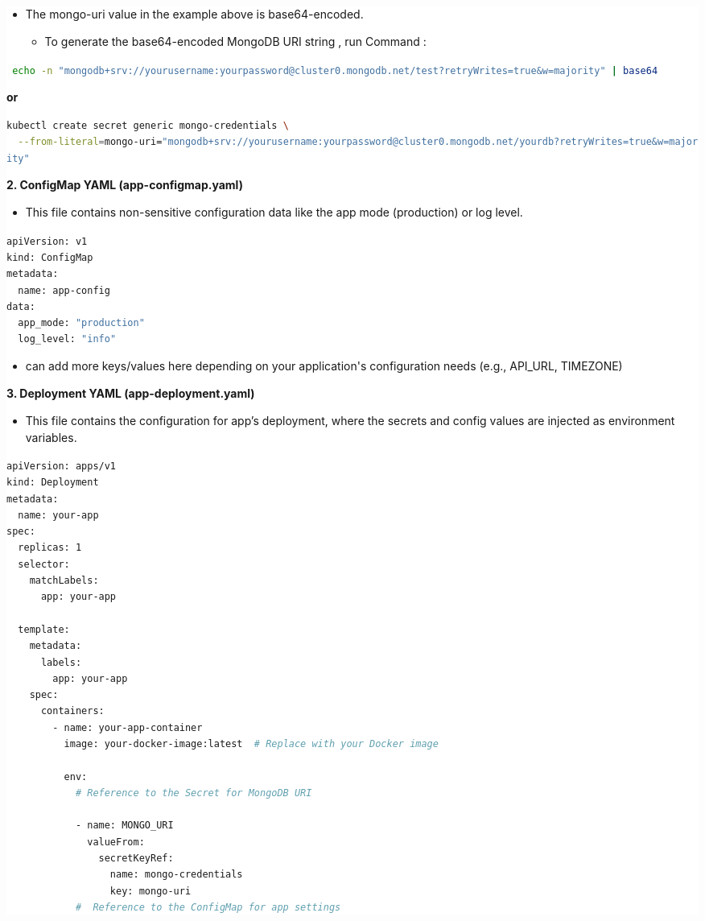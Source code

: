 - The mongo-uri value in the example above is base64-encoded. 

   - To generate the base64-encoded MongoDB URI string  , run  Command :

```bash
 echo -n "mongodb+srv://yourusername:yourpassword@cluster0.mongodb.net/test?retryWrites=true&w=majority" | base64
```
   

**or**

```bash
kubectl create secret generic mongo-credentials \
  --from-literal=mongo-uri="mongodb+srv://yourusername:yourpassword@cluster0.mongodb.net/yourdb?retryWrites=true&w=majority"
```

 **2. ConfigMap YAML (app-configmap.yaml)**

- This file contains non-sensitive configuration data like the app mode (production) or log level.

```bash
apiVersion: v1
kind: ConfigMap
metadata:
  name: app-config
data:
  app_mode: "production"
  log_level: "info"
```

- can add more keys/values here depending on your application's configuration needs (e.g., API_URL, TIMEZONE)



**3. Deployment YAML (app-deployment.yaml)**

- This file contains the configuration for app’s deployment, where the secrets and config values are injected as environment variables.

```bash
apiVersion: apps/v1
kind: Deployment
metadata:
  name: your-app
spec:
  replicas: 1
  selector:
    matchLabels:
      app: your-app

  template:
    metadata:
      labels:
        app: your-app
    spec:
      containers:
        - name: your-app-container
          image: your-docker-image:latest  # Replace with your Docker image

          env:
            # Reference to the Secret for MongoDB URI

            - name: MONGO_URI
              valueFrom:
                secretKeyRef:
                  name: mongo-credentials
                  key: mongo-uri
            #  Reference to the ConfigMap for app settings
```